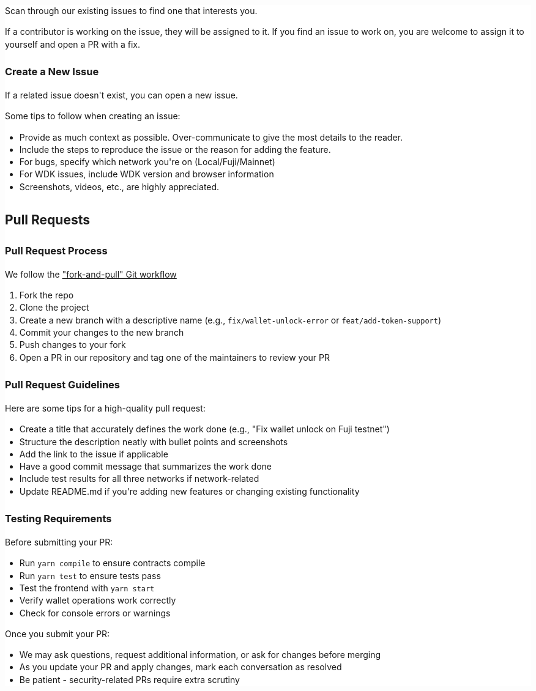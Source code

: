 Scan through our existing issues to find one that interests you.

If a contributor is working on the issue, they will be assigned to it. If you find an issue to work on, you are welcome to assign it to yourself and open a PR with a fix.

### Create a New Issue

If a related issue doesn't exist, you can open a new issue.

Some tips to follow when creating an issue:

- Provide as much context as possible. Over-communicate to give the most details to the reader.
- Include the steps to reproduce the issue or the reason for adding the feature.
- For bugs, specify which network you're on (Local/Fuji/Mainnet)
- For WDK issues, include WDK version and browser information
- Screenshots, videos, etc., are highly appreciated.

## Pull Requests

### Pull Request Process

We follow the ["fork-and-pull" Git workflow](https://github.com/susam/gitpr)

1. Fork the repo
2. Clone the project
3. Create a new branch with a descriptive name (e.g., `fix/wallet-unlock-error` or `feat/add-token-support`)
4. Commit your changes to the new branch
5. Push changes to your fork
6. Open a PR in our repository and tag one of the maintainers to review your PR

### Pull Request Guidelines

Here are some tips for a high-quality pull request:

- Create a title that accurately defines the work done (e.g., "Fix wallet unlock on Fuji testnet")
- Structure the description neatly with bullet points and screenshots
- Add the link to the issue if applicable
- Have a good commit message that summarizes the work done
- Include test results for all three networks if network-related
- Update README.md if you're adding new features or changing existing functionality

### Testing Requirements

Before submitting your PR:

- Run `yarn compile` to ensure contracts compile
- Run `yarn test` to ensure tests pass
- Test the frontend with `yarn start`
- Verify wallet operations work correctly
- Check for console errors or warnings

Once you submit your PR:

- We may ask questions, request additional information, or ask for changes before merging
- As you update your PR and apply changes, mark each conversation as resolved
- Be patient - security-related PRs require extra scrutiny
